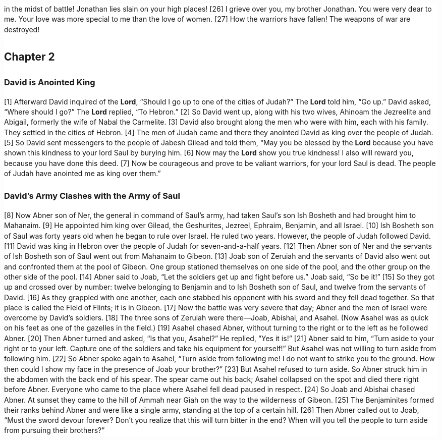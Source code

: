 in the midst of battle!
Jonathan lies slain on your high places!
[26] I grieve over you, my brother Jonathan.
You were very dear to me.
Your love was more special to me than the love of women.
[27] How the warriors have fallen!
The weapons of war are destroyed!

## Chapter 2


### David is Anointed King

[1] Afterward David inquired of the **Lord**, “Should I go up to one of the cities of Judah?” The **Lord** told him, “Go up.” David asked, “Where should I go?” The **Lord** replied, “To Hebron.”
[2] So David went up, along with his two wives, Ahinoam the Jezreelite and Abigail, formerly the wife of Nabal the Carmelite.
[3] David also brought along the men who were with him, each with his family. They settled in the cities of Hebron.
[4] The men of Judah came and there they anointed David as king over the people of Judah.
[5] So David sent messengers to the people of Jabesh Gilead and told them, “May you be blessed by the **Lord** because you have shown this kindness to your lord Saul by burying him.
[6] Now may the **Lord** show you true kindness! I also will reward you, because you have done this deed.
[7] Now be courageous and prove to be valiant warriors, for your lord Saul is dead. The people of Judah have anointed me as king over them.”

### David’s Army Clashes with the Army of Saul

[8] Now Abner son of Ner, the general in command of Saul’s army, had taken Saul’s son Ish Bosheth and had brought him to Mahanaim.
[9] He appointed him king over Gilead, the Geshurites, Jezreel, Ephraim, Benjamin, and all Israel.
[10] Ish Bosheth son of Saul was forty years old when he began to rule over Israel. He ruled two years. However, the people of Judah followed David.
[11] David was king in Hebron over the people of Judah for seven-and-a-half years.
[12] Then Abner son of Ner and the servants of Ish Bosheth son of Saul went out from Mahanaim to Gibeon.
[13] Joab son of Zeruiah and the servants of David also went out and confronted them at the pool of Gibeon. One group stationed themselves on one side of the pool, and the other group on the other side of the pool.
[14] Abner said to Joab, “Let the soldiers get up and fight before us.” Joab said, “So be it!”
[15] So they got up and crossed over by number: twelve belonging to Benjamin and to Ish Bosheth son of Saul, and twelve from the servants of David.
[16] As they grappled with one another, each one stabbed his opponent with his sword and they fell dead together. So that place is called the Field of Flints; it is in Gibeon.
[17] Now the battle was very severe that day; Abner and the men of Israel were overcome by David’s soldiers.
[18] The three sons of Zeruiah were there—Joab, Abishai, and Asahel. (Now Asahel was as quick on his feet as one of the gazelles in the field.)
[19] Asahel chased Abner, without turning to the right or to the left as he followed Abner.
[20] Then Abner turned and asked, “Is that you, Asahel?” He replied, “Yes it is!”
[21] Abner said to him, “Turn aside to your right or to your left. Capture one of the soldiers and take his equipment for yourself!” But Asahel was not willing to turn aside from following him.
[22] So Abner spoke again to Asahel, “Turn aside from following me! I do not want to strike you to the ground. How then could I show my face in the presence of Joab your brother?”
[23] But Asahel refused to turn aside. So Abner struck him in the abdomen with the back end of his spear. The spear came out his back; Asahel collapsed on the spot and died there right before Abner. Everyone who came to the place where Asahel fell dead paused in respect.
[24] So Joab and Abishai chased Abner. At sunset they came to the hill of Ammah near Giah on the way to the wilderness of Gibeon.
[25] The Benjaminites formed their ranks behind Abner and were like a single army, standing at the top of a certain hill.
[26] Then Abner called out to Joab, “Must the sword devour forever? Don’t you realize that this will turn bitter in the end? When will you tell the people to turn aside from pursuing their brothers?”